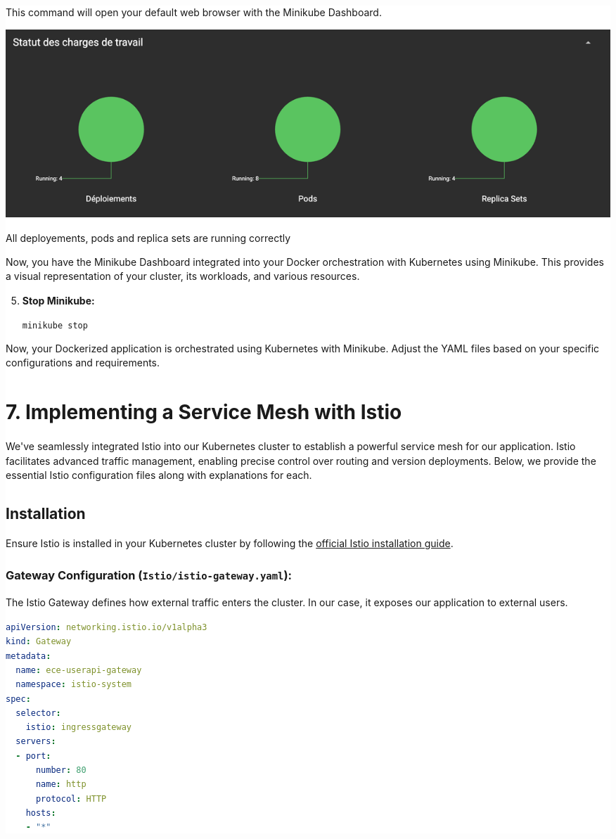 This command will open your default web browser with the Minikube Dashboard.

![Image](./image/7.png)

All deployements, pods and replica sets are running correctly 

Now, you have the Minikube Dashboard integrated into your Docker orchestration with Kubernetes using Minikube. This provides a visual representation of your cluster, its workloads, and various resources.

5. **Stop Minikube:**

   ```bash
   minikube stop
   ```

Now, your Dockerized application is orchestrated using Kubernetes with Minikube. Adjust the YAML files based on your specific configurations and requirements.

# 7. Implementing a Service Mesh with Istio

We've seamlessly integrated Istio into our Kubernetes cluster to establish a powerful service mesh for our application. Istio facilitates advanced traffic management, enabling precise control over routing and version deployments. Below, we provide the essential Istio configuration files along with explanations for each.

## Installation

Ensure Istio is installed in your Kubernetes cluster by following the [official Istio installation guide](https://istio.io/latest/docs/setup/getting-started/).

### Gateway Configuration (`Istio/istio-gateway.yaml`):

The Istio Gateway defines how external traffic enters the cluster. In our case, it exposes our application to external users.

```yaml
apiVersion: networking.istio.io/v1alpha3
kind: Gateway
metadata:
  name: ece-userapi-gateway
  namespace: istio-system
spec:
  selector:
    istio: ingressgateway
  servers:
  - port:
      number: 80
      name: http
      protocol: HTTP
    hosts:
    - "*"
```